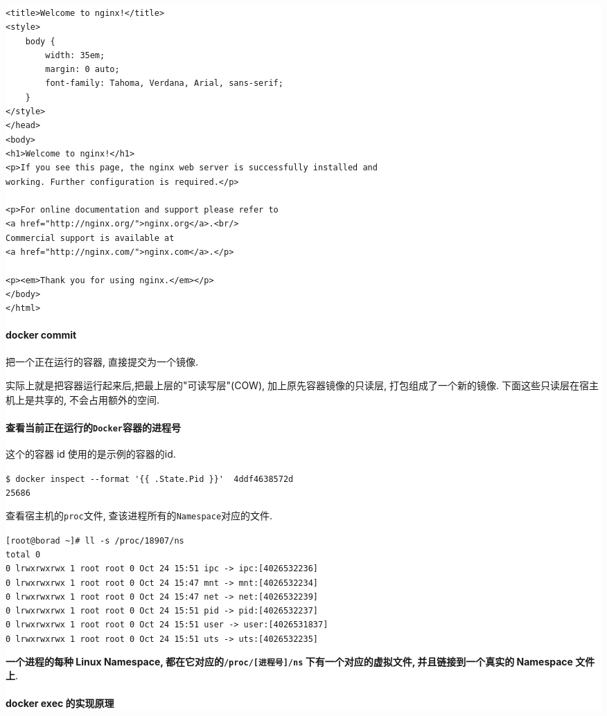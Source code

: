 ```
<title>Welcome to nginx!</title>
<style>
    body {
        width: 35em;
        margin: 0 auto;
        font-family: Tahoma, Verdana, Arial, sans-serif;
    }
</style>
</head>
<body>
<h1>Welcome to nginx!</h1>
<p>If you see this page, the nginx web server is successfully installed and
working. Further configuration is required.</p>

<p>For online documentation and support please refer to
<a href="http://nginx.org/">nginx.org</a>.<br/>
Commercial support is available at
<a href="http://nginx.com/">nginx.com</a>.</p>

<p><em>Thank you for using nginx.</em></p>
</body>
</html>
```

#### docker commit

把一个正在运行的容器, 直接提交为一个镜像.

实际上就是把容器运行起来后,把最上层的"可读写层"(COW), 加上原先容器镜像的只读层, 打包组成了一个新的镜像. 下面这些只读层在宿主机上是共享的, 不会占用额外的空间.

#### 查看当前正在运行的`Docker`容器的进程号

这个的容器 id 使用的是示例的容器的id.

```
$ docker inspect --format '{{ .State.Pid }}'  4ddf4638572d
25686
```

查看宿主机的`proc`文件, 查该进程所有的`Namespace`对应的文件.

```
[root@borad ~]# ll -s /proc/18907/ns
total 0
0 lrwxrwxrwx 1 root root 0 Oct 24 15:51 ipc -> ipc:[4026532236]
0 lrwxrwxrwx 1 root root 0 Oct 24 15:47 mnt -> mnt:[4026532234]
0 lrwxrwxrwx 1 root root 0 Oct 24 15:47 net -> net:[4026532239]
0 lrwxrwxrwx 1 root root 0 Oct 24 15:51 pid -> pid:[4026532237]
0 lrwxrwxrwx 1 root root 0 Oct 24 15:51 user -> user:[4026531837]
0 lrwxrwxrwx 1 root root 0 Oct 24 15:51 uts -> uts:[4026532235]
```

**一个进程的每种 Linux Namespace, 都在它对应的`/proc/[进程号]/ns` 下有一个对应的虚拟文件, 并且链接到一个真实的 Namespace 文件上**.

#### docker exec 的实现原理
